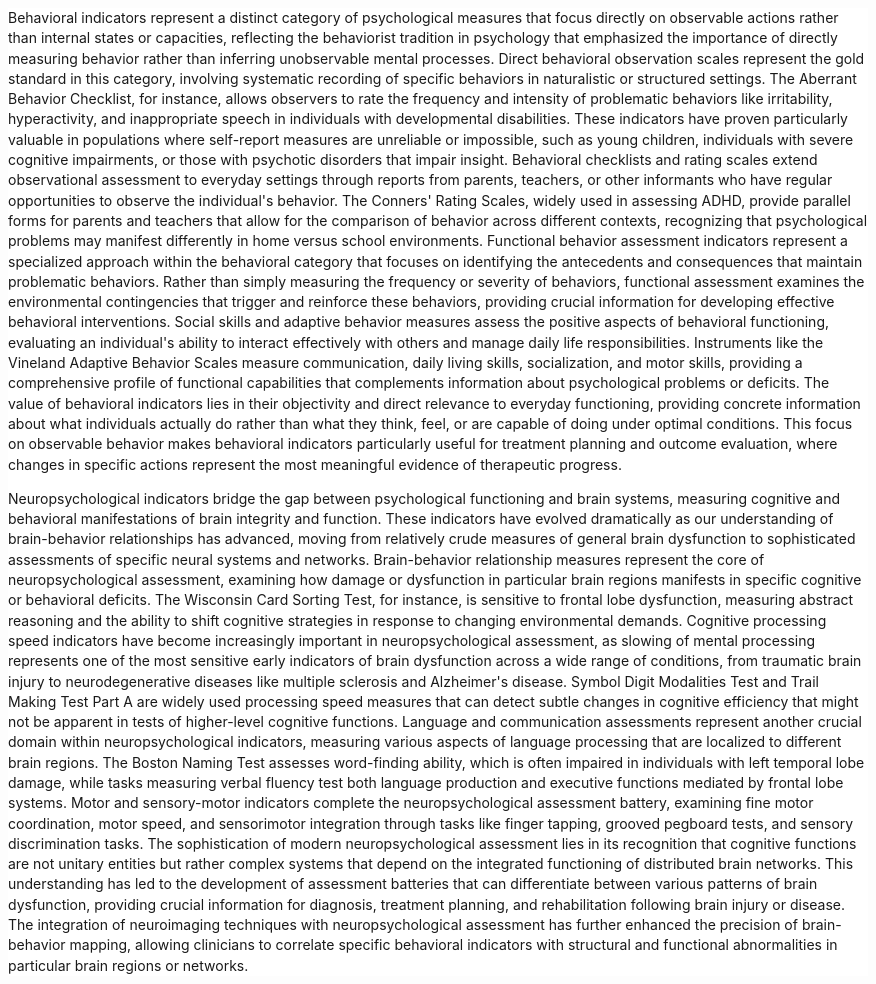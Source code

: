 Behavioral indicators represent a distinct category of psychological measures that focus directly on observable actions rather than internal states or capacities, reflecting the behaviorist tradition in psychology that emphasized the importance of directly measuring behavior rather than inferring unobservable mental processes. Direct behavioral observation scales represent the gold standard in this category, involving systematic recording of specific behaviors in naturalistic or structured settings. The Aberrant Behavior Checklist, for instance, allows observers to rate the frequency and intensity of problematic behaviors like irritability, hyperactivity, and inappropriate speech in individuals with developmental disabilities. These indicators have proven particularly valuable in populations where self-report measures are unreliable or impossible, such as young children, individuals with severe cognitive impairments, or those with psychotic disorders that impair insight. Behavioral checklists and rating scales extend observational assessment to everyday settings through reports from parents, teachers, or other informants who have regular opportunities to observe the individual's behavior. The Conners' Rating Scales, widely used in assessing ADHD, provide parallel forms for parents and teachers that allow for the comparison of behavior across different contexts, recognizing that psychological problems may manifest differently in home versus school environments. Functional behavior assessment indicators represent a specialized approach within the behavioral category that focuses on identifying the antecedents and consequences that maintain problematic behaviors. Rather than simply measuring the frequency or severity of behaviors, functional assessment examines the environmental contingencies that trigger and reinforce these behaviors, providing crucial information for developing effective behavioral interventions. Social skills and adaptive behavior measures assess the positive aspects of behavioral functioning, evaluating an individual's ability to interact effectively with others and manage daily life responsibilities. Instruments like the Vineland Adaptive Behavior Scales measure communication, daily living skills, socialization, and motor skills, providing a comprehensive profile of functional capabilities that complements information about psychological problems or deficits. The value of behavioral indicators lies in their objectivity and direct relevance to everyday functioning, providing concrete information about what individuals actually do rather than what they think, feel, or are capable of doing under optimal conditions. This focus on observable behavior makes behavioral indicators particularly useful for treatment planning and outcome evaluation, where changes in specific actions represent the most meaningful evidence of therapeutic progress.

Neuropsychological indicators bridge the gap between psychological functioning and brain systems, measuring cognitive and behavioral manifestations of brain integrity and function. These indicators have evolved dramatically as our understanding of brain-behavior relationships has advanced, moving from relatively crude measures of general brain dysfunction to sophisticated assessments of specific neural systems and networks. Brain-behavior relationship measures represent the core of neuropsychological assessment, examining how damage or dysfunction in particular brain regions manifests in specific cognitive or behavioral deficits. The Wisconsin Card Sorting Test, for instance, is sensitive to frontal lobe dysfunction, measuring abstract reasoning and the ability to shift cognitive strategies in response to changing environmental demands. Cognitive processing speed indicators have become increasingly important in neuropsychological assessment, as slowing of mental processing represents one of the most sensitive early indicators of brain dysfunction across a wide range of conditions, from traumatic brain injury to neurodegenerative diseases like multiple sclerosis and Alzheimer's disease. Symbol Digit Modalities Test and Trail Making Test Part A are widely used processing speed measures that can detect subtle changes in cognitive efficiency that might not be apparent in tests of higher-level cognitive functions. Language and communication assessments represent another crucial domain within neuropsychological indicators, measuring various aspects of language processing that are localized to different brain regions. The Boston Naming Test assesses word-finding ability, which is often impaired in individuals with left temporal lobe damage, while tasks measuring verbal fluency test both language production and executive functions mediated by frontal lobe systems. Motor and sensory-motor indicators complete the neuropsychological assessment battery, examining fine motor coordination, motor speed, and sensorimotor integration through tasks like finger tapping, grooved pegboard tests, and sensory discrimination tasks. The sophistication of modern neuropsychological assessment lies in its recognition that cognitive functions are not unitary entities but rather complex systems that depend on the integrated functioning of distributed brain networks. This understanding has led to the development of assessment batteries that can differentiate between various patterns of brain dysfunction, providing crucial information for diagnosis, treatment planning, and rehabilitation following brain injury or disease. The integration of neuroimaging techniques with neuropsychological assessment has further enhanced the precision of brain-behavior mapping, allowing clinicians to correlate specific behavioral indicators with structural and functional abnormalities in particular brain regions or networks.
